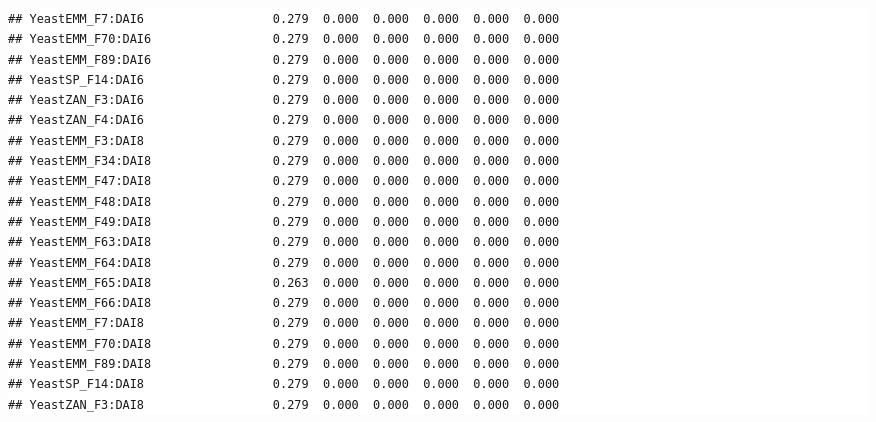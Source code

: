     ## YeastEMM_F7:DAI6                  0.279  0.000  0.000  0.000  0.000  0.000
    ## YeastEMM_F70:DAI6                 0.279  0.000  0.000  0.000  0.000  0.000
    ## YeastEMM_F89:DAI6                 0.279  0.000  0.000  0.000  0.000  0.000
    ## YeastSP_F14:DAI6                  0.279  0.000  0.000  0.000  0.000  0.000
    ## YeastZAN_F3:DAI6                  0.279  0.000  0.000  0.000  0.000  0.000
    ## YeastZAN_F4:DAI6                  0.279  0.000  0.000  0.000  0.000  0.000
    ## YeastEMM_F3:DAI8                  0.279  0.000  0.000  0.000  0.000  0.000
    ## YeastEMM_F34:DAI8                 0.279  0.000  0.000  0.000  0.000  0.000
    ## YeastEMM_F47:DAI8                 0.279  0.000  0.000  0.000  0.000  0.000
    ## YeastEMM_F48:DAI8                 0.279  0.000  0.000  0.000  0.000  0.000
    ## YeastEMM_F49:DAI8                 0.279  0.000  0.000  0.000  0.000  0.000
    ## YeastEMM_F63:DAI8                 0.279  0.000  0.000  0.000  0.000  0.000
    ## YeastEMM_F64:DAI8                 0.279  0.000  0.000  0.000  0.000  0.000
    ## YeastEMM_F65:DAI8                 0.263  0.000  0.000  0.000  0.000  0.000
    ## YeastEMM_F66:DAI8                 0.279  0.000  0.000  0.000  0.000  0.000
    ## YeastEMM_F7:DAI8                  0.279  0.000  0.000  0.000  0.000  0.000
    ## YeastEMM_F70:DAI8                 0.279  0.000  0.000  0.000  0.000  0.000
    ## YeastEMM_F89:DAI8                 0.279  0.000  0.000  0.000  0.000  0.000
    ## YeastSP_F14:DAI8                  0.279  0.000  0.000  0.000  0.000  0.000
    ## YeastZAN_F3:DAI8                  0.279  0.000  0.000  0.000  0.000  0.000